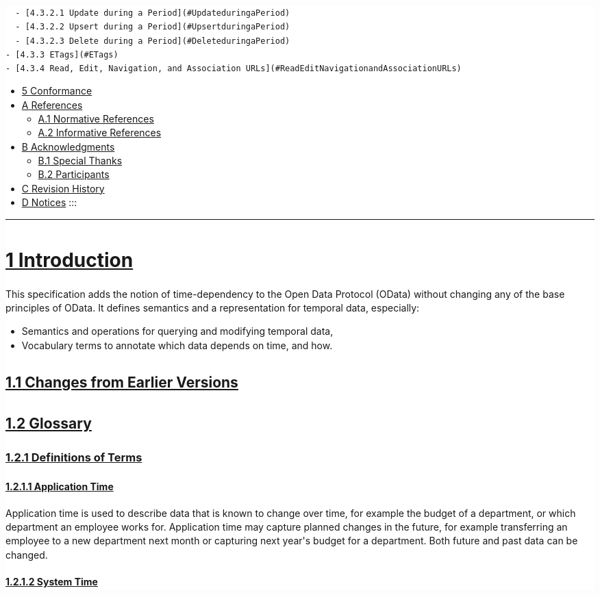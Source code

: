       - [4.3.2.1 Update during a Period](#UpdateduringaPeriod)
      - [4.3.2.2 Upsert during a Period](#UpsertduringaPeriod)
      - [4.3.2.3 Delete during a Period](#DeleteduringaPeriod)
    - [4.3.3 ETags](#ETags)
    - [4.3.4 Read, Edit, Navigation, and Association URLs](#ReadEditNavigationandAssociationURLs)
- [5 Conformance](#Conformance)
- [A References](#References)
  - [A.1 Normative References](#NormativeReferences)
  - [A.2 Informative References](#InformativeReferences)
- [B Acknowledgments](#Acknowledgments)
  - [B.1 Special Thanks](#SpecialThanks)
  - [B.2 Participants](#Participants)
- [C Revision History](#RevisionHistory)
- [D Notices](#Notices)
:::

-------

# <a name="Introduction" href="#Introduction">1 Introduction</a>

This specification adds the notion of time-dependency to the Open Data
Protocol (OData) without changing any of the base principles of OData.
It defines semantics and a representation for temporal data, especially:

-   Semantics and operations for querying and modifying temporal data,
-   Vocabulary terms to annotate which data depends on time, and how.

## <a name="ChangesfromEarlierVersions" href="#ChangesfromEarlierVersions">1.1 Changes from Earlier Versions</a>




## <a name="Glossary" href="#Glossary">1.2 Glossary</a>

### <a name="DefinitionsofTerms" href="#DefinitionsofTerms">1.2.1 Definitions of Terms</a>

#### <a name="ApplicationTime" href="#ApplicationTime">1.2.1.1 Application Time</a>

Application time is used to describe data that is known to change over
time, for example the budget of a department, or which department an
employee works for. Application time may capture planned changes in the
future, for example transferring an employee to a new department next
month or capturing next year's budget for a department. Both future and
past data can be changed.

#### <a name="SystemTime" href="#SystemTime">1.2.1.2 System Time</a>
